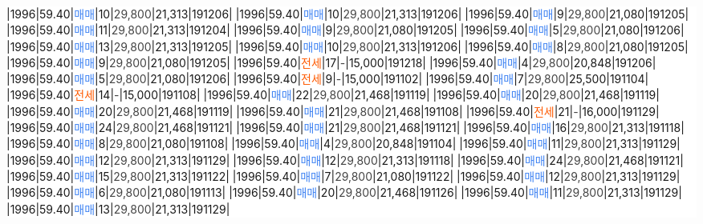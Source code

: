 |1996|59.40|<span style="color:#4285f3">매매</span>|10|<span style="color:#444444">29,800</span>|21,313|191206|
|1996|59.40|<span style="color:#4285f3">매매</span>|10|<span style="color:#444444">29,800</span>|21,313|191206|
|1996|59.40|<span style="color:#4285f3">매매</span>|9|<span style="color:#444444">29,800</span>|21,080|191205|
|1996|59.40|<span style="color:#4285f3">매매</span>|11|<span style="color:#444444">29,800</span>|21,313|191204|
|1996|59.40|<span style="color:#4285f3">매매</span>|9|<span style="color:#444444">29,800</span>|21,080|191205|
|1996|59.40|<span style="color:#4285f3">매매</span>|5|<span style="color:#444444">29,800</span>|21,080|191206|
|1996|59.40|<span style="color:#4285f3">매매</span>|13|<span style="color:#444444">29,800</span>|21,313|191205|
|1996|59.40|<span style="color:#4285f3">매매</span>|10|<span style="color:#444444">29,800</span>|21,313|191206|
|1996|59.40|<span style="color:#4285f3">매매</span>|8|<span style="color:#444444">29,800</span>|21,080|191205|
|1996|59.40|<span style="color:#4285f3">매매</span>|9|<span style="color:#444444">29,800</span>|21,080|191205|
|1996|59.40|<span style="color:#ff5a00">전세</span>|17|<span style="color:#444444">-</span>|15,000|191218|
|1996|59.40|<span style="color:#4285f3">매매</span>|4|<span style="color:#444444">29,800</span>|20,848|191206|
|1996|59.40|<span style="color:#4285f3">매매</span>|5|<span style="color:#444444">29,800</span>|21,080|191206|
|1996|59.40|<span style="color:#ff5a00">전세</span>|9|<span style="color:#444444">-</span>|15,000|191102|
|1996|59.40|<span style="color:#4285f3">매매</span>|7|<span style="color:#444444">29,800</span>|25,500|191104|
|1996|59.40|<span style="color:#ff5a00">전세</span>|14|<span style="color:#444444">-</span>|15,000|191108|
|1996|59.40|<span style="color:#4285f3">매매</span>|22|<span style="color:#444444">29,800</span>|21,468|191119|
|1996|59.40|<span style="color:#4285f3">매매</span>|20|<span style="color:#444444">29,800</span>|21,468|191119|
|1996|59.40|<span style="color:#4285f3">매매</span>|20|<span style="color:#444444">29,800</span>|21,468|191119|
|1996|59.40|<span style="color:#4285f3">매매</span>|21|<span style="color:#444444">29,800</span>|21,468|191108|
|1996|59.40|<span style="color:#ff5a00">전세</span>|21|<span style="color:#444444">-</span>|16,000|191129|
|1996|59.40|<span style="color:#4285f3">매매</span>|24|<span style="color:#444444">29,800</span>|21,468|191121|
|1996|59.40|<span style="color:#4285f3">매매</span>|21|<span style="color:#444444">29,800</span>|21,468|191121|
|1996|59.40|<span style="color:#4285f3">매매</span>|16|<span style="color:#444444">29,800</span>|21,313|191118|
|1996|59.40|<span style="color:#4285f3">매매</span>|8|<span style="color:#444444">29,800</span>|21,080|191108|
|1996|59.40|<span style="color:#4285f3">매매</span>|4|<span style="color:#444444">29,800</span>|20,848|191104|
|1996|59.40|<span style="color:#4285f3">매매</span>|11|<span style="color:#444444">29,800</span>|21,313|191129|
|1996|59.40|<span style="color:#4285f3">매매</span>|12|<span style="color:#444444">29,800</span>|21,313|191129|
|1996|59.40|<span style="color:#4285f3">매매</span>|12|<span style="color:#444444">29,800</span>|21,313|191118|
|1996|59.40|<span style="color:#4285f3">매매</span>|24|<span style="color:#444444">29,800</span>|21,468|191121|
|1996|59.40|<span style="color:#4285f3">매매</span>|15|<span style="color:#444444">29,800</span>|21,313|191122|
|1996|59.40|<span style="color:#4285f3">매매</span>|7|<span style="color:#444444">29,800</span>|21,080|191122|
|1996|59.40|<span style="color:#4285f3">매매</span>|12|<span style="color:#444444">29,800</span>|21,313|191129|
|1996|59.40|<span style="color:#4285f3">매매</span>|6|<span style="color:#444444">29,800</span>|21,080|191113|
|1996|59.40|<span style="color:#4285f3">매매</span>|20|<span style="color:#444444">29,800</span>|21,468|191126|
|1996|59.40|<span style="color:#4285f3">매매</span>|11|<span style="color:#444444">29,800</span>|21,313|191129|
|1996|59.40|<span style="color:#4285f3">매매</span>|13|<span style="color:#444444">29,800</span>|21,313|191129|